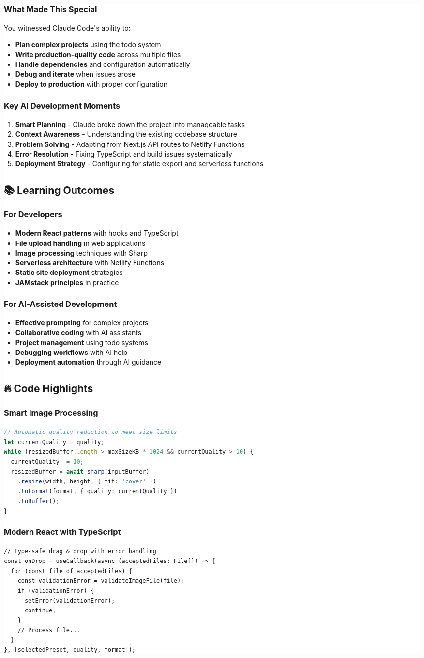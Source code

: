 ### **What Made This Special**
You witnessed Claude Code's ability to:
- **Plan complex projects** using the todo system
- **Write production-quality code** across multiple files
- **Handle dependencies** and configuration automatically
- **Debug and iterate** when issues arose
- **Deploy to production** with proper configuration

### **Key AI Development Moments**
1. **Smart Planning** - Claude broke down the project into manageable tasks
2. **Context Awareness** - Understanding the existing codebase structure
3. **Problem Solving** - Adapting from Next.js API routes to Netlify Functions
4. **Error Resolution** - Fixing TypeScript and build issues systematically
5. **Deployment Strategy** - Configuring for static export and serverless functions

## 📚 **Learning Outcomes**

### **For Developers**
- **Modern React patterns** with hooks and TypeScript
- **File upload handling** in web applications
- **Image processing** techniques with Sharp
- **Serverless architecture** with Netlify Functions
- **Static site deployment** strategies
- **JAMstack principles** in practice

### **For AI-Assisted Development**
- **Effective prompting** for complex projects
- **Collaborative coding** with AI assistants
- **Project management** using todo systems
- **Debugging workflows** with AI help
- **Deployment automation** through AI guidance

## 🔥 **Code Highlights**

### **Smart Image Processing**
```typescript
// Automatic quality reduction to meet size limits
let currentQuality = quality;
while (resizedBuffer.length > maxSizeKB * 1024 && currentQuality > 10) {
  currentQuality -= 10;
  resizedBuffer = await sharp(inputBuffer)
    .resize(width, height, { fit: 'cover' })
    .toFormat(format, { quality: currentQuality })
    .toBuffer();
}
```

### **Modern React with TypeScript**
```tsx
// Type-safe drag & drop with error handling
const onDrop = useCallback(async (acceptedFiles: File[]) => {
  for (const file of acceptedFiles) {
    const validationError = validateImageFile(file);
    if (validationError) {
      setError(validationError);
      continue;
    }
    // Process file...
  }
}, [selectedPreset, quality, format]);
```
